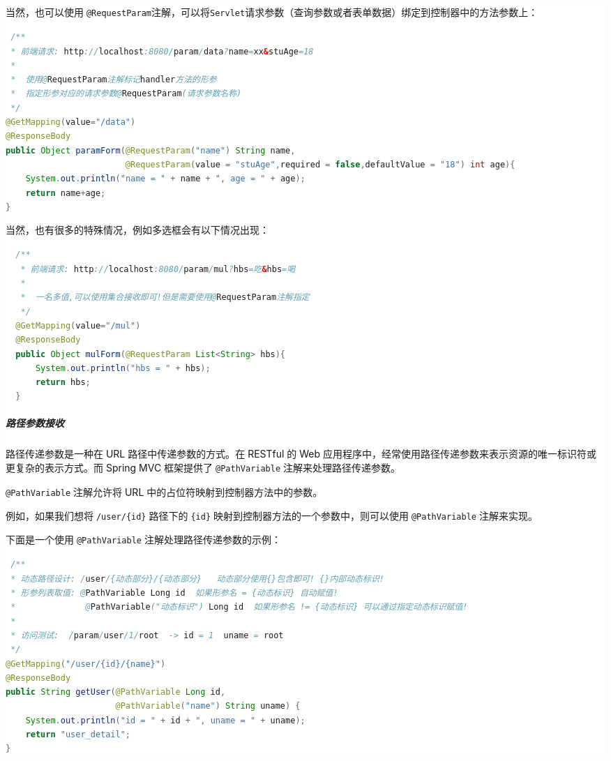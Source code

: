 当然，也可以使用 `@RequestParam`注解，可以将`Servlet`请求参数（查询参数或者表单数据）绑定到控制器中的方法参数上：

```java
 /**
 * 前端请求: http://localhost:8080/param/data?name=xx&stuAge=18
 * 
 *  使用@RequestParam注解标记handler方法的形参
 *  指定形参对应的请求参数@RequestParam(请求参数名称)
 */
@GetMapping(value="/data")
@ResponseBody
public Object paramForm(@RequestParam("name") String name, 
                        @RequestParam(value = "stuAge",required = false,defaultValue = "18") int age){
    System.out.println("name = " + name + ", age = " + age);
    return name+age;
}

```

当然，也有很多的特殊情况，例如多选框会有以下情况出现：

```java
  /**
   * 前端请求: http://localhost:8080/param/mul?hbs=吃&hbs=喝
   *
   *  一名多值,可以使用集合接收即可!但是需要使用@RequestParam注解指定
   */
  @GetMapping(value="/mul")
  @ResponseBody
  public Object mulForm(@RequestParam List<String> hbs){
      System.out.println("hbs = " + hbs);
      return hbs;
  }
```

##### 路径参数接收

路径传递参数是一种在 URL 路径中传递参数的方式。在 RESTful 的 Web 应用程序中，经常使用路径传递参数来表示资源的唯一标识符或更复杂的表示方式。而 Spring MVC 框架提供了 `@PathVariable` 注解来处理路径传递参数。

`@PathVariable` 注解允许将 URL 中的占位符映射到控制器方法中的参数。

例如，如果我们想将 `/user/{id}` 路径下的 `{id}` 映射到控制器方法的一个参数中，则可以使用 `@PathVariable` 注解来实现。

下面是一个使用 `@PathVariable` 注解处理路径传递参数的示例：

```java
 /**
 * 动态路径设计: /user/{动态部分}/{动态部分}   动态部分使用{}包含即可! {}内部动态标识!
 * 形参列表取值: @PathVariable Long id  如果形参名 = {动态标识} 自动赋值!
 *              @PathVariable("动态标识") Long id  如果形参名 != {动态标识} 可以通过指定动态标识赋值!
 *
 * 访问测试:  /param/user/1/root  -> id = 1  uname = root
 */
@GetMapping("/user/{id}/{name}")
@ResponseBody
public String getUser(@PathVariable Long id, 
                      @PathVariable("name") String uname) {
    System.out.println("id = " + id + ", uname = " + uname);
    return "user_detail";
}
```
